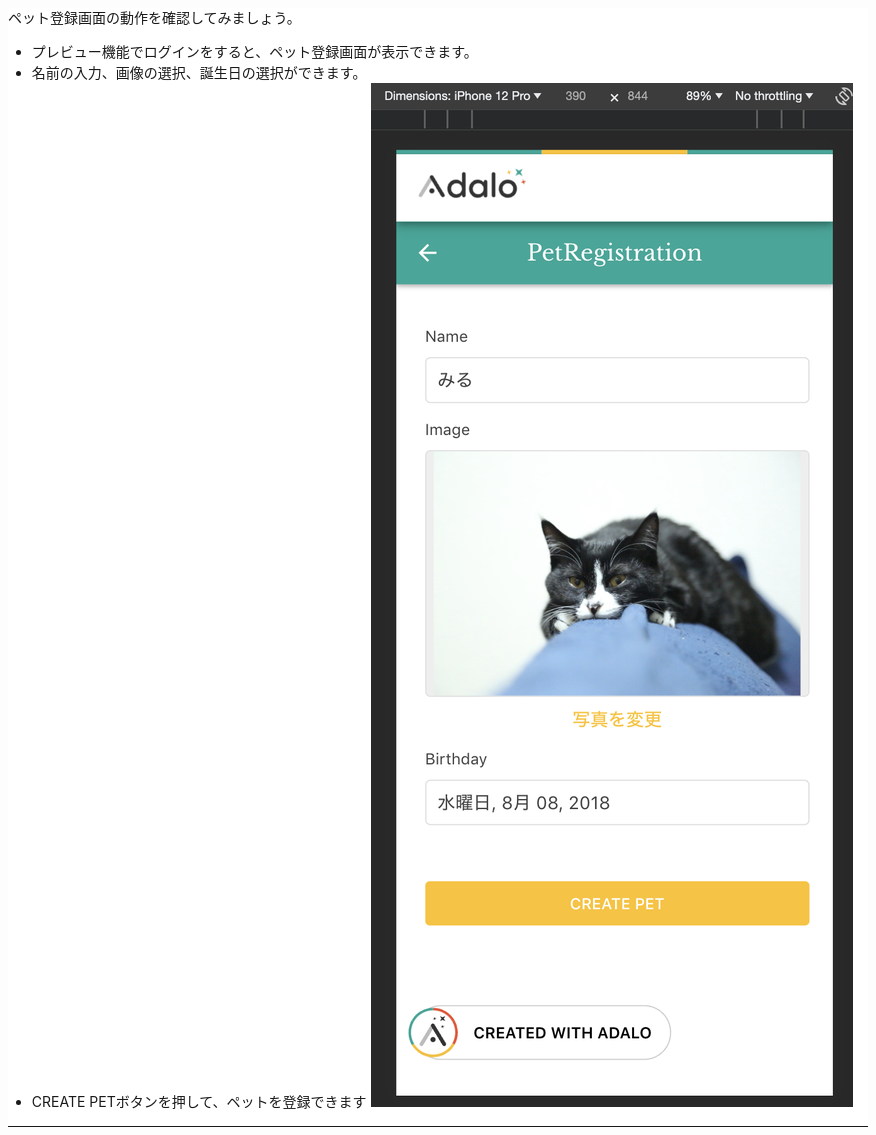 ペット登録画面の動作を確認してみましょう。
- プレビュー機能でログインをすると、ペット登録画面が表示できます。
- 名前の入力、画像の選択、誕生日の選択ができます。
- CREATE PETボタンを押して、ペットを登録できます
![bg right h:700px](images/2023-11-01-23-34-29.png)

---